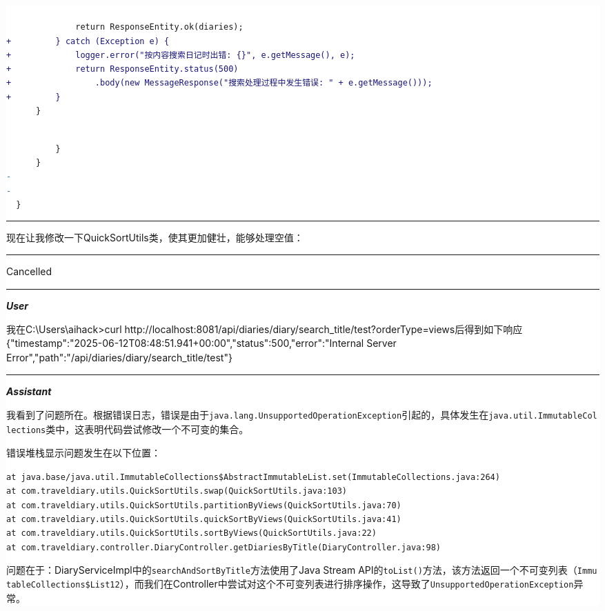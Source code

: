 ```diff
              
              return ResponseEntity.ok(diaries);
+         } catch (Exception e) {
+             logger.error("按内容搜索日记时出错: {}", e.getMessage(), e);
+             return ResponseEntity.status(500)
+                 .body(new MessageResponse("搜索处理过程中发生错误: " + e.getMessage()));
+         }
      }
  
```

```diff
          }
      }
- 
-     
  } 
```

---

现在让我修改一下QuickSortUtils类，使其更加健壮，能够处理空值：

---

Cancelled

---

_**User**_

我在C:\Users\aihack>curl http://localhost:8081/api/diaries/diary/search_title/test?orderType=views后得到如下响应
{"timestamp":"2025-06-12T08:48:51.941+00:00","status":500,"error":"Internal Server Error","path":"/api/diaries/diary/search_title/test"}

---

_**Assistant**_

我看到了问题所在。根据错误日志，错误是由于`java.lang.UnsupportedOperationException`引起的，具体发生在`java.util.ImmutableCollections`类中，这表明代码尝试修改一个不可变的集合。

错误堆栈显示问题发生在以下位置：
```
at java.base/java.util.ImmutableCollections$AbstractImmutableList.set(ImmutableCollections.java:264)
at com.traveldiary.utils.QuickSortUtils.swap(QuickSortUtils.java:103)
at com.traveldiary.utils.QuickSortUtils.partitionByViews(QuickSortUtils.java:70)
at com.traveldiary.utils.QuickSortUtils.quickSortByViews(QuickSortUtils.java:41)
at com.traveldiary.utils.QuickSortUtils.sortByViews(QuickSortUtils.java:22)
at com.traveldiary.controller.DiaryController.getDiariesByTitle(DiaryController.java:98)
```

问题在于：DiaryServiceImpl中的`searchAndSortByTitle`方法使用了Java Stream API的`toList()`方法，该方法返回一个不可变列表（`ImmutableCollections$List12`），而我们在Controller中尝试对这个不可变列表进行排序操作，这导致了`UnsupportedOperationException`异常。
